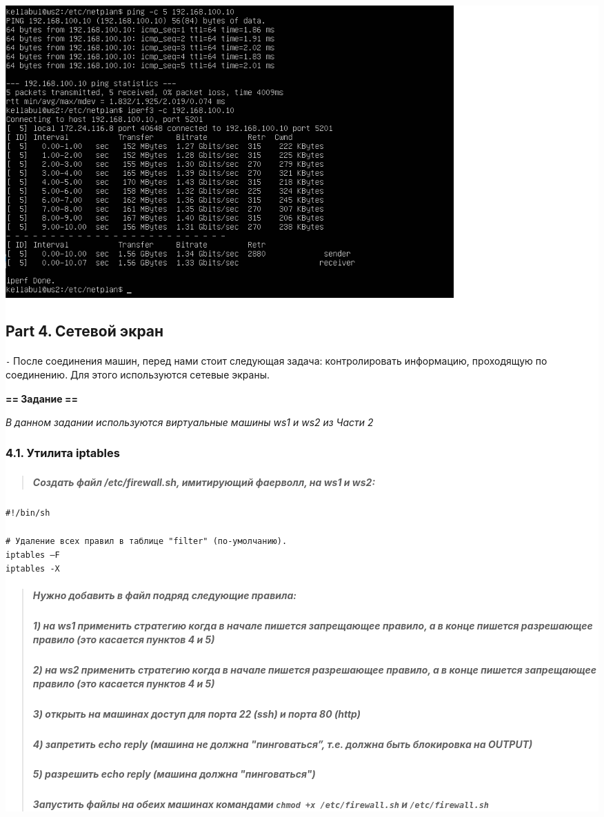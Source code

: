 <img src="images/DO2_part3.2_2.png" alt="DO2" width="650"/>

## Part 4. Сетевой экран

`-` После соединения машин, перед нами стоит следующая задача: контролировать информацию, проходящую по соединению. Для этого используются сетевые экраны.

**== Задание ==**

*В данном задании используются виртуальные машины ws1 и ws2 из Части 2*

### 4.1. Утилита **iptables**
>##### Создать файл */etc/firewall.sh*, имитирующий фаерволл, на ws1 и ws2:
```shell
#!/bin/sh

# Удаление всех правил в таблице "filter" (по-умолчанию).
iptables –F
iptables -X
```
>##### Нужно добавить в файл подряд следующие правила:
>##### 1) на ws1 применить стратегию когда в начале пишется запрещающее правило, а в конце пишется разрешающее правило (это касается пунктов 4 и 5)
>##### 2) на ws2 применить стратегию когда в начале пишется разрешающее правило, а в конце пишется запрещающее правило (это касается пунктов 4 и 5)
>##### 3) открыть на машинах доступ для порта 22 (ssh) и порта 80 (http)
>##### 4) запретить *echo reply* (машина не должна "пинговаться”, т.е. должна быть блокировка на OUTPUT)
>##### 5) разрешить *echo reply* (машина должна "пинговаться")
>##### Запустить файлы на обеих машинах командами `chmod +x /etc/firewall.sh` и `/etc/firewall.sh`
